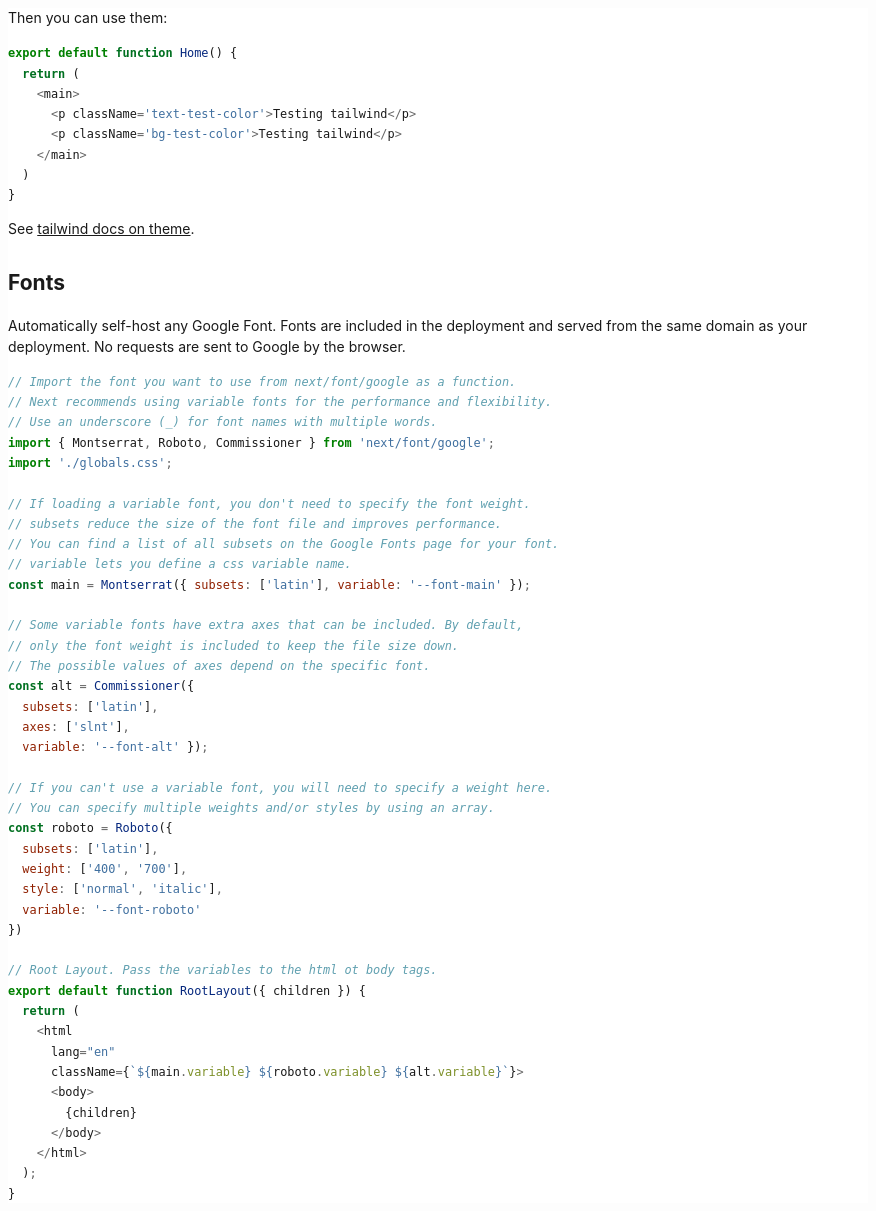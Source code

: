 Then you can use them:

```javascript
export default function Home() {
  return (
    <main>
      <p className='text-test-color'>Testing tailwind</p>
      <p className='bg-test-color'>Testing tailwind</p>
    </main>
  )
}
```

See [tailwind docs on theme](https://tailwindcss.com/docs/theme).


## Fonts

Automatically self-host any Google Font. Fonts are included in the deployment and served from the same domain as your deployment. No requests are sent to Google by the browser.

```javascript
// Import the font you want to use from next/font/google as a function. 
// Next recommends using variable fonts for the performance and flexibility.
// Use an underscore (_) for font names with multiple words.
import { Montserrat, Roboto, Commissioner } from 'next/font/google';
import './globals.css';

// If loading a variable font, you don't need to specify the font weight.
// subsets reduce the size of the font file and improves performance.
// You can find a list of all subsets on the Google Fonts page for your font.
// variable lets you define a css variable name.
const main = Montserrat({ subsets: ['latin'], variable: '--font-main' });

// Some variable fonts have extra axes that can be included. By default,
// only the font weight is included to keep the file size down.
// The possible values of axes depend on the specific font.
const alt = Commissioner({ 
  subsets: ['latin'], 
  axes: ['slnt'], 
  variable: '--font-alt' });

// If you can't use a variable font, you will need to specify a weight here.
// You can specify multiple weights and/or styles by using an array.
const roboto = Roboto({
  subsets: ['latin'],
  weight: ['400', '700'],
  style: ['normal', 'italic'],
  variable: '--font-roboto'
})

// Root Layout. Pass the variables to the html ot body tags.
export default function RootLayout({ children }) {
  return (
    <html
      lang="en"
      className={`${main.variable} ${roboto.variable} ${alt.variable}`}>
      <body>
        {children}
      </body>
    </html>
  );
}
```
